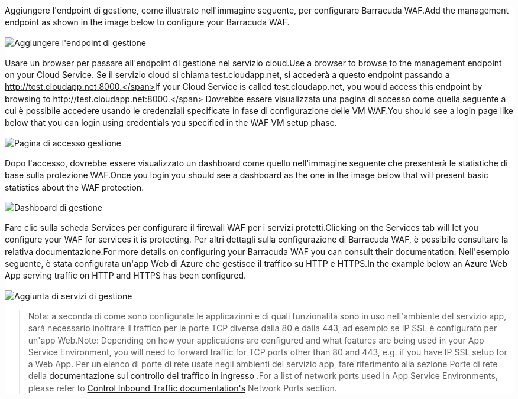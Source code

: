 <span data-ttu-id="e70ab-128">Aggiungere l'endpoint di gestione, come illustrato nell'immagine seguente, per configurare Barracuda WAF.</span><span class="sxs-lookup"><span data-stu-id="e70ab-128">Add the management endpoint as shown in the image below to configure your Barracuda WAF.</span></span>

![Aggiungere l'endpoint di gestione][AddManagementEndpoint]

<span data-ttu-id="e70ab-130">Usare un browser per passare all'endpoint di gestione nel servizio cloud.</span><span class="sxs-lookup"><span data-stu-id="e70ab-130">Use a browser to browse to the management endpoint on your Cloud Service.</span></span> <span data-ttu-id="e70ab-131">Se il servizio cloud si chiama test.cloudapp.net, si accederà a questo endpoint passando a http://test.cloudapp.net:8000.</span><span class="sxs-lookup"><span data-stu-id="e70ab-131">If your Cloud Service is called test.cloudapp.net, you would access this endpoint by browsing to http://test.cloudapp.net:8000.</span></span> <span data-ttu-id="e70ab-132">Dovrebbe essere visualizzata una pagina di accesso come quella seguente a cui è possibile accedere usando le credenziali specificate in fase di configurazione delle VM WAF.</span><span class="sxs-lookup"><span data-stu-id="e70ab-132">You should see a login page like below that you can login using credentials you specified in the WAF VM setup phase.</span></span>

![Pagina di accesso gestione][ManagementLoginPage]

<span data-ttu-id="e70ab-134">Dopo l'accesso, dovrebbe essere visualizzato un dashboard come quello nell'immagine seguente che presenterà le statistiche di base sulla protezione WAF.</span><span class="sxs-lookup"><span data-stu-id="e70ab-134">Once you login you should see a dashboard as the one in the image below that will present basic statistics about the WAF protection.</span></span>

![Dashboard di gestione][ManagementDashboard]

<span data-ttu-id="e70ab-136">Fare clic sulla scheda Services per configurare il firewall WAF per i servizi protetti.</span><span class="sxs-lookup"><span data-stu-id="e70ab-136">Clicking on the Services tab will let you configure your WAF for services it is protecting.</span></span> <span data-ttu-id="e70ab-137">Per altri dettagli sulla configurazione di Barracuda WAF, è possibile consultare la [relativa documentazione](https://techlib.barracuda.com/waf/getstarted1).</span><span class="sxs-lookup"><span data-stu-id="e70ab-137">For more details on configuring your Barracuda WAF you can consult [their documentation](https://techlib.barracuda.com/waf/getstarted1).</span></span> <span data-ttu-id="e70ab-138">Nell'esempio seguente, è stata configurata un'app Web di Azure che gestisce il traffico su HTTP e HTTPS.</span><span class="sxs-lookup"><span data-stu-id="e70ab-138">In the example below an Azure Web App serving traffic on HTTP and HTTPS has been configured.</span></span>

![Aggiunta di servizi di gestione][ManagementAddServices]

> <span data-ttu-id="e70ab-140">Nota: a seconda di come sono configurate le applicazioni e di quali funzionalità sono in uso nell'ambiente del servizio app, sarà necessario inoltrare il traffico per le porte TCP diverse dalla 80 e dalla 443, ad esempio se IP SSL è configurato per un'app Web.</span><span class="sxs-lookup"><span data-stu-id="e70ab-140">Note: Depending on how your applications are configured and what features are being used in your App Service Environment, you will need to forward traffic for TCP ports other than 80 and 443, e.g. if you have IP SSL setup for a Web App.</span></span> <span data-ttu-id="e70ab-141">Per un elenco di porte di rete usate negli ambienti del servizio app, fare riferimento alla sezione Porte di rete della [documentazione sul controllo del traffico in ingresso](app-service-app-service-environment-control-inbound-traffic.md) .</span><span class="sxs-lookup"><span data-stu-id="e70ab-141">For a list of network ports used in App Service Environments, please refer to [Control Inbound Traffic documentation's](app-service-app-service-environment-control-inbound-traffic.md) Network Ports section.</span></span>
> 
> 


[Architecture]: ./media/app-service-app-service-environment-web-application-firewall/Architecture.png
[ConfigureEndpoint]: ./media/app-service-app-service-environment-web-application-firewall/ConfigureEndpoint.png
[AddManagementEndpoint]: ./media/app-service-app-service-environment-web-application-firewall/AddManagementEndpoint.png
[ManagementAddServices]: ./media/app-service-app-service-environment-web-application-firewall/ManagementAddServices.png
[ManagementDashboard]: ./media/app-service-app-service-environment-web-application-firewall/ManagementDashboard.png
[ManagementLoginPage]: ./media/app-service-app-service-environment-web-application-firewall/ManagementLoginPage.png
[TrafficManagerEndpoint]: ./media/app-service-app-service-environment-web-application-firewall/TrafficManagerEndpoint.png
[ConfigureTrafficManager]: ./media/app-service-app-service-environment-web-application-firewall/ConfigureTrafficManager.png
[WebsiteTranslations]: ./media/app-service-app-service-environment-web-application-firewall/WebsiteTranslations.png